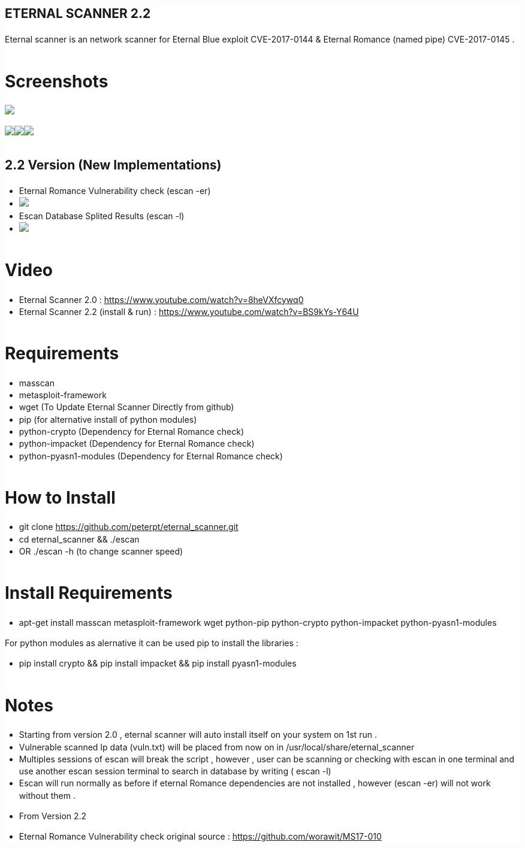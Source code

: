 ## ETERNAL SCANNER 2.2

Eternal scanner is an network scanner for Eternal Blue exploit CVE-2017-0144 & Eternal Romance (named pipe) CVE-2017-0145 .

# Screenshots
<img src="https://s2.postimg.org/nxhszh0s9/eromance3.jpg" width="55%"></img>

<img src="https://s21.postimg.org/45d8z2fmv/image.png" width="25%"></img><img src="https://s2.postimg.org/6wywqvvhl/eromance2.jpg" width="25%"></img><img src="https://s13.postimg.org/hsjofgyzr/image.png" width="25%"></img>

## 2.2 Version (New Implementations)
* Eternal Romance Vulnerability check (escan -er)
* <img src="https://s2.postimg.org/iyualacih/eromance.jpg" width="50%"></img>
* Escan Database Splited Results (escan -l)
* <img src="https://s2.postimg.org/5yijooi6h/eromance1.jpg" width="50%"></img>
# Video
* Eternal Scanner 2.0 : https://www.youtube.com/watch?v=8heVXfcywq0
* Eternal Scanner 2.2 (install & run) : https://www.youtube.com/watch?v=BS9kYs-Y64U

# Requirements
- masscan
- metasploit-framework
- wget (To Update Eternal Scanner Directly from github)
- pip (for alternative install of python modules)
- python-crypto (Dependency for Eternal Romance check)
- python-impacket (Dependency for Eternal Romance check)
- python-pyasn1-modules (Dependency for Eternal Romance check)

# How to Install
- git clone https://github.com/peterpt/eternal_scanner.git
- cd eternal_scanner && ./escan
- OR ./escan -h (to change scanner speed)

# Install Requirements
- apt-get install masscan metasploit-framework wget python-pip python-crypto python-impacket python-pyasn1-modules

For python modules as alernative it can be used pip to install the libraries :
- pip install crypto && pip install impacket && pip install pyasn1-modules

# Notes
- Starting from version 2.0 , eternal scanner will auto install itself on your system on 1st run .
- Vulnerable scanned Ip data (vuln.txt) will be placed from now on in /usr/local/share/eternal_scanner
- Multiples sessions of escan will break the script , however , user can be scanning or checking with escan in one terminal
and use another escan session terminal to search in database by writing ( escan -l)
- Escan will run normally as before if eternal Romance dependencies are not installed , 
  however (escan -er) will not work without them .

* From Version 2.2
- Eternal Romance Vulnerability check original source : https://github.com/worawit/MS17-010

